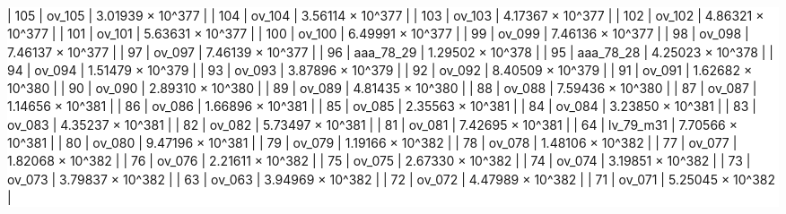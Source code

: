 | 105 | ov_105 | 3.01939 × 10^377 |
| 104 | ov_104 | 3.56114 × 10^377 |
| 103 | ov_103 | 4.17367 × 10^377 |
| 102 | ov_102 | 4.86321 × 10^377 |
| 101 | ov_101 | 5.63631 × 10^377 |
| 100 | ov_100 | 6.49991 × 10^377 |
| 99 | ov_099 | 7.46136 × 10^377 |
| 98 | ov_098 | 7.46137 × 10^377 |
| 97 | ov_097 | 7.46139 × 10^377 |
| 96 | aaa_78_29 | 1.29502 × 10^378 |
| 95 | aaa_78_28 | 4.25023 × 10^378 |
| 94 | ov_094 | 1.51479 × 10^379 |
| 93 | ov_093 | 3.87896 × 10^379 |
| 92 | ov_092 | 8.40509 × 10^379 |
| 91 | ov_091 | 1.62682 × 10^380 |
| 90 | ov_090 | 2.89310 × 10^380 |
| 89 | ov_089 | 4.81435 × 10^380 |
| 88 | ov_088 | 7.59436 × 10^380 |
| 87 | ov_087 | 1.14656 × 10^381 |
| 86 | ov_086 | 1.66896 × 10^381 |
| 85 | ov_085 | 2.35563 × 10^381 |
| 84 | ov_084 | 3.23850 × 10^381 |
| 83 | ov_083 | 4.35237 × 10^381 |
| 82 | ov_082 | 5.73497 × 10^381 |
| 81 | ov_081 | 7.42695 × 10^381 |
| 64 | lv_79_m31 | 7.70566 × 10^381 |
| 80 | ov_080 | 9.47196 × 10^381 |
| 79 | ov_079 | 1.19166 × 10^382 |
| 78 | ov_078 | 1.48106 × 10^382 |
| 77 | ov_077 | 1.82068 × 10^382 |
| 76 | ov_076 | 2.21611 × 10^382 |
| 75 | ov_075 | 2.67330 × 10^382 |
| 74 | ov_074 | 3.19851 × 10^382 |
| 73 | ov_073 | 3.79837 × 10^382 |
| 63 | ov_063 | 3.94969 × 10^382 |
| 72 | ov_072 | 4.47989 × 10^382 |
| 71 | ov_071 | 5.25045 × 10^382 |